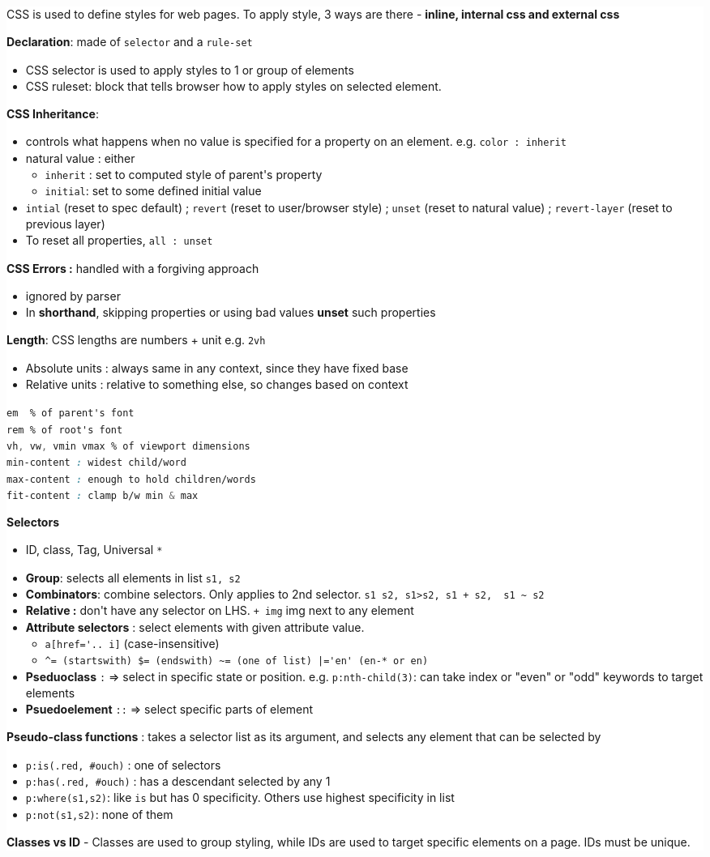 CSS is used to define styles for web pages. To apply style, 3 ways are there - **inline, internal css and external css**

**Declaration**: made of `selector` and a `rule-set`
* CSS selector is used to apply styles to 1 or group of elements
* CSS ruleset: block that tells browser how to apply styles on selected element.

**CSS Inheritance**: 
* controls what happens when no value is specified for a property on an element. e.g. `color : inherit`
* natural value : either 
	* `inherit` : set to computed style of parent's property
	* `initial`: set to some defined initial value
* `intial` (reset to spec default) ; `revert` (reset to user/browser style) ; `unset` (reset to natural value) ; `revert-layer` (reset to previous layer)
* To reset all properties, `all : unset`

**CSS Errors :** handled with a forgiving approach 
* ignored by parser
* In **shorthand**, skipping properties or using bad values **unset** such properties

**Length**: CSS lengths are numbers + unit e.g. `2vh`
* Absolute units : always same in any context, since they have fixed base
* Relative units : relative to something else, so changes based on context

```css
em  % of parent's font
rem % of root's font
vh, vw, vmin vmax % of viewport dimensions
min-content : widest child/word
max-content : enough to hold children/words 
fit-content : clamp b/w min & max
```

**Selectors**
* ID, class, Tag, Universal `*`
- **Group**: selects all elements in list `s1, s2` 
- **Combinators**: combine selectors. Only applies to 2nd selector.  `s1 s2, s1>s2, s1 + s2,  s1 ~ s2`  
- **Relative :** don't have any selector on LHS.   `+ img`   img next to any element
- **Attribute selectors** : select elements with given attribute value.
	- `a[href='.. i]` (case-insensitive)
	- `^= (startswith) $= (endswith) ~= (one of list) |='en' (en-* or en)`
- **Pseduoclass** `:` => select in specific state or position. e.g. `p:nth-child(3)`: can take index or "even" or "odd" keywords to target elements
- **Psuedoelement** `::` => select specific parts of element 

**Pseudo-class functions** : takes a selector list as its argument, and selects any element that can be selected by 
- `p:is(.red, #ouch)` : one of selectors
- `p:has(.red, #ouch)` : has a descendant selected by any 1
- `p:where(s1,s2)`: like `is` but has 0 specificity. Others use highest specificity in list
- `p:not(s1,s2)`: none of them

**Classes vs ID** - Classes are used to group styling, while IDs are used to target specific elements on a page. IDs must be unique.
